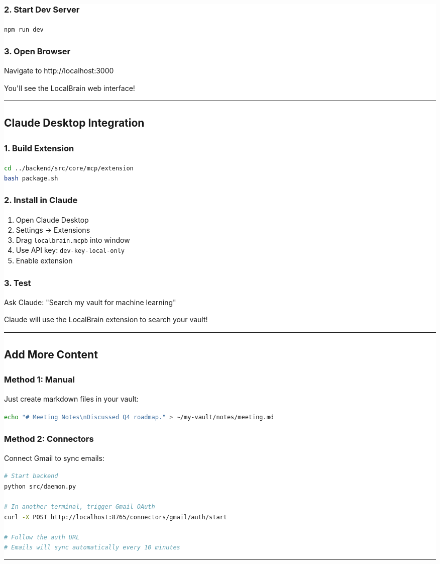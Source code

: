 ### 2. Start Dev Server

```bash
npm run dev
```

### 3. Open Browser

Navigate to http://localhost:3000

You'll see the LocalBrain web interface!

---

## Claude Desktop Integration

### 1. Build Extension

```bash
cd ../backend/src/core/mcp/extension
bash package.sh
```

### 2. Install in Claude

1. Open Claude Desktop
2. Settings → Extensions
3. Drag `localbrain.mcpb` into window
4. Use API key: `dev-key-local-only`
5. Enable extension

### 3. Test

Ask Claude: "Search my vault for machine learning"

Claude will use the LocalBrain extension to search your vault!

---

## Add More Content

### Method 1: Manual

Just create markdown files in your vault:

```bash
echo "# Meeting Notes\nDiscussed Q4 roadmap." > ~/my-vault/notes/meeting.md
```

### Method 2: Connectors

Connect Gmail to sync emails:

```bash
# Start backend
python src/daemon.py

# In another terminal, trigger Gmail OAuth
curl -X POST http://localhost:8765/connectors/gmail/auth/start

# Follow the auth URL
# Emails will sync automatically every 10 minutes
```

---